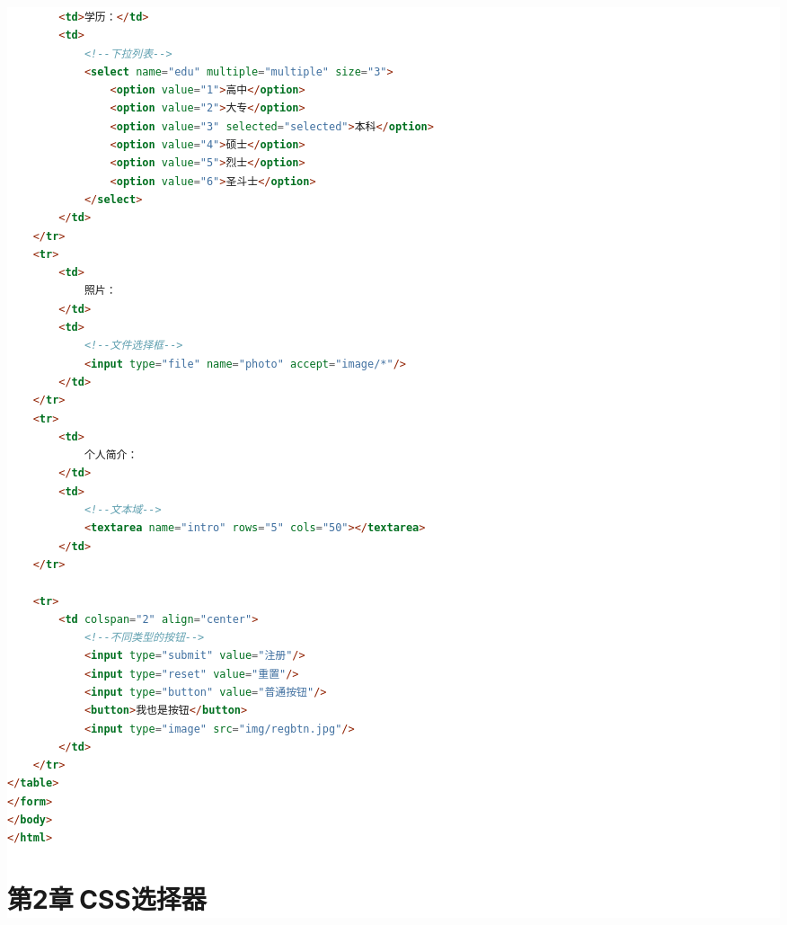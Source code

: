 ```html
        <td>学历：</td>
        <td>
            <!--下拉列表-->
            <select name="edu" multiple="multiple" size="3">
                <option value="1">高中</option>
                <option value="2">大专</option>
                <option value="3" selected="selected">本科</option>
                <option value="4">硕士</option>
                <option value="5">烈士</option>
                <option value="6">圣斗士</option>
            </select>
        </td>
    </tr>
    <tr>
        <td>
            照片：
        </td>
        <td>
            <!--文件选择框-->
            <input type="file" name="photo" accept="image/*"/>
        </td>
    </tr>
    <tr>
        <td>
            个人简介：
        </td>
        <td>
            <!--文本域-->
            <textarea name="intro" rows="5" cols="50"></textarea>
        </td>
    </tr>

    <tr>
        <td colspan="2" align="center">
            <!--不同类型的按钮-->
            <input type="submit" value="注册"/>
            <input type="reset" value="重置"/>
            <input type="button" value="普通按钮"/>
            <button>我也是按钮</button>
            <input type="image" src="img/regbtn.jpg"/>
        </td>
    </tr>
</table>
</form>
</body>
</html>
```



# 第2章 CSS选择器

